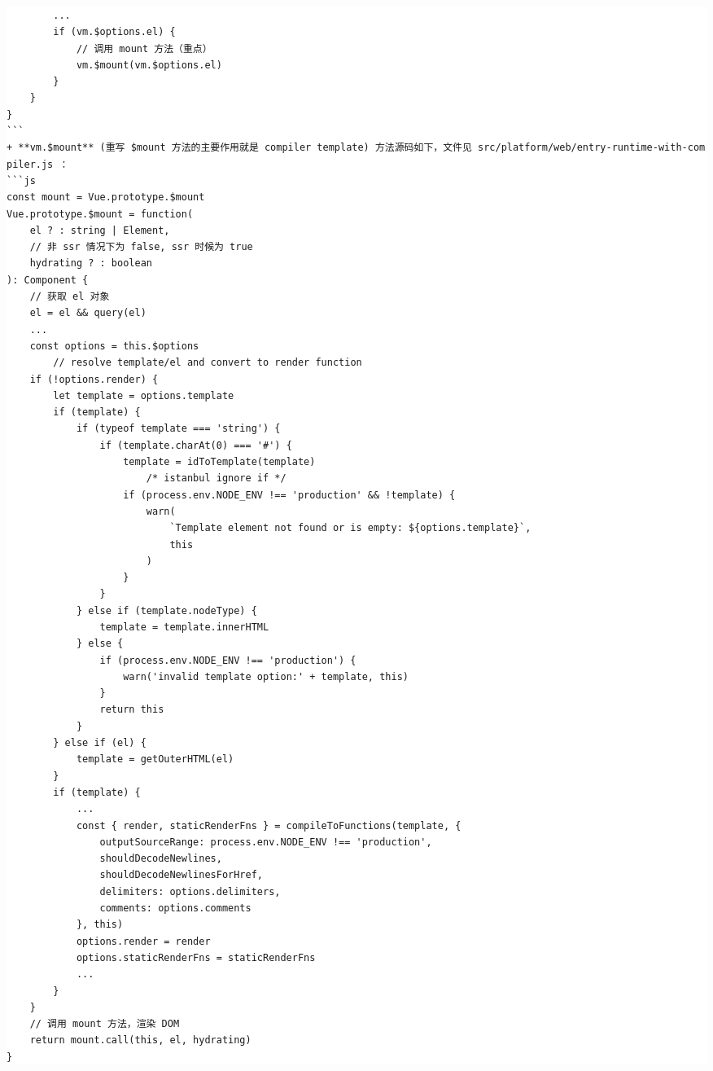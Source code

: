             ...
            if (vm.$options.el) {
                // 调用 mount 方法（重点）
                vm.$mount(vm.$options.el)
            }
        }
    }
    ```
    + **vm.$mount** (重写 $mount 方法的主要作用就是 compiler template) 方法源码如下，文件见 src/platform/web/entry-runtime-with-compiler.js ：
    ```js
    const mount = Vue.prototype.$mount
    Vue.prototype.$mount = function(
        el ? : string | Element,
        // 非 ssr 情况下为 false, ssr 时候为 true
        hydrating ? : boolean
    ): Component {
        // 获取 el 对象
        el = el && query(el)
        ...
        const options = this.$options
            // resolve template/el and convert to render function
        if (!options.render) {
            let template = options.template
            if (template) {
                if (typeof template === 'string') {
                    if (template.charAt(0) === '#') {
                        template = idToTemplate(template)
                            /* istanbul ignore if */
                        if (process.env.NODE_ENV !== 'production' && !template) {
                            warn(
                                `Template element not found or is empty: ${options.template}`,
                                this
                            )
                        }
                    }
                } else if (template.nodeType) {
                    template = template.innerHTML
                } else {
                    if (process.env.NODE_ENV !== 'production') {
                        warn('invalid template option:' + template, this)
                    }
                    return this
                }
            } else if (el) {
                template = getOuterHTML(el)
            }
            if (template) {
                ...
                const { render, staticRenderFns } = compileToFunctions(template, {
                    outputSourceRange: process.env.NODE_ENV !== 'production',
                    shouldDecodeNewlines,
                    shouldDecodeNewlinesForHref,
                    delimiters: options.delimiters,
                    comments: options.comments
                }, this)
                options.render = render
                options.staticRenderFns = staticRenderFns
                ...
            }
        }
        // 调用 mount 方法，渲染 DOM
        return mount.call(this, el, hydrating)
    }